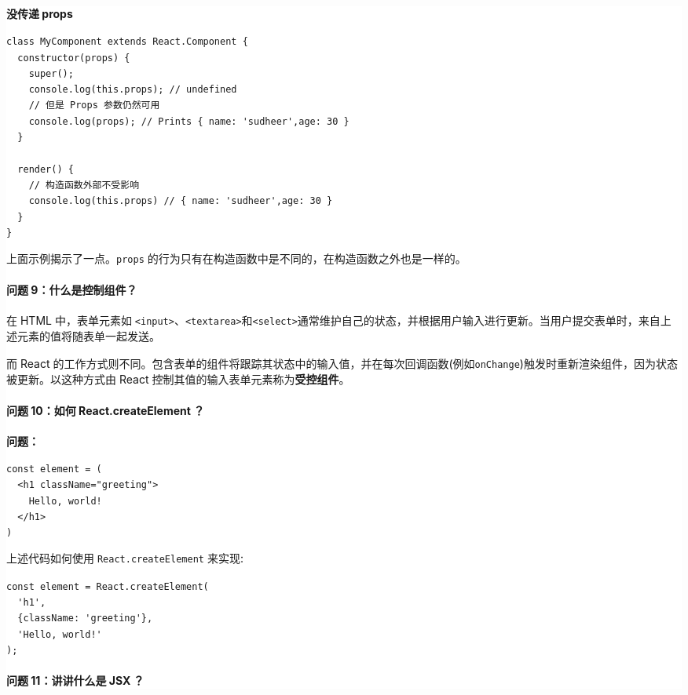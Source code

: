 **没传递 props**

```
class MyComponent extends React.Component {
  constructor(props) {
    super();
    console.log(this.props); // undefined
    // 但是 Props 参数仍然可用
    console.log(props); // Prints { name: 'sudheer',age: 30 }
  }

  render() {
    // 构造函数外部不受影响
    console.log(this.props) // { name: 'sudheer',age: 30 }
  }
}
```

上面示例揭示了一点。`props` 的行为只有在构造函数中是不同的，在构造函数之外也是一样的。

#### 问题 9：什么是控制组件？


>

在 HTML 中，表单元素如 `<input>`、`<textarea>`和`<select>`通常维护自己的状态，并根据用户输入进行更新。当用户提交表单时，来自上述元素的值将随表单一起发送。

而 React 的工作方式则不同。包含表单的组件将跟踪其状态中的输入值，并在每次回调函数(例如`onChange`)触发时重新渲染组件，因为状态被更新。以这种方式由 React 控制其值的输入表单元素称为**受控组件**。

#### 问题 10：如何 React.createElement ？


>

**问题：**

```
const element = (
  <h1 className="greeting">
    Hello, world!
  </h1>
)
```

上述代码如何使用 `React.createElement` 来实现:

```
const element = React.createElement(
  'h1',
  {className: 'greeting'},
  'Hello, world!'
);
```

#### 问题 11：讲讲什么是 JSX ？


>

